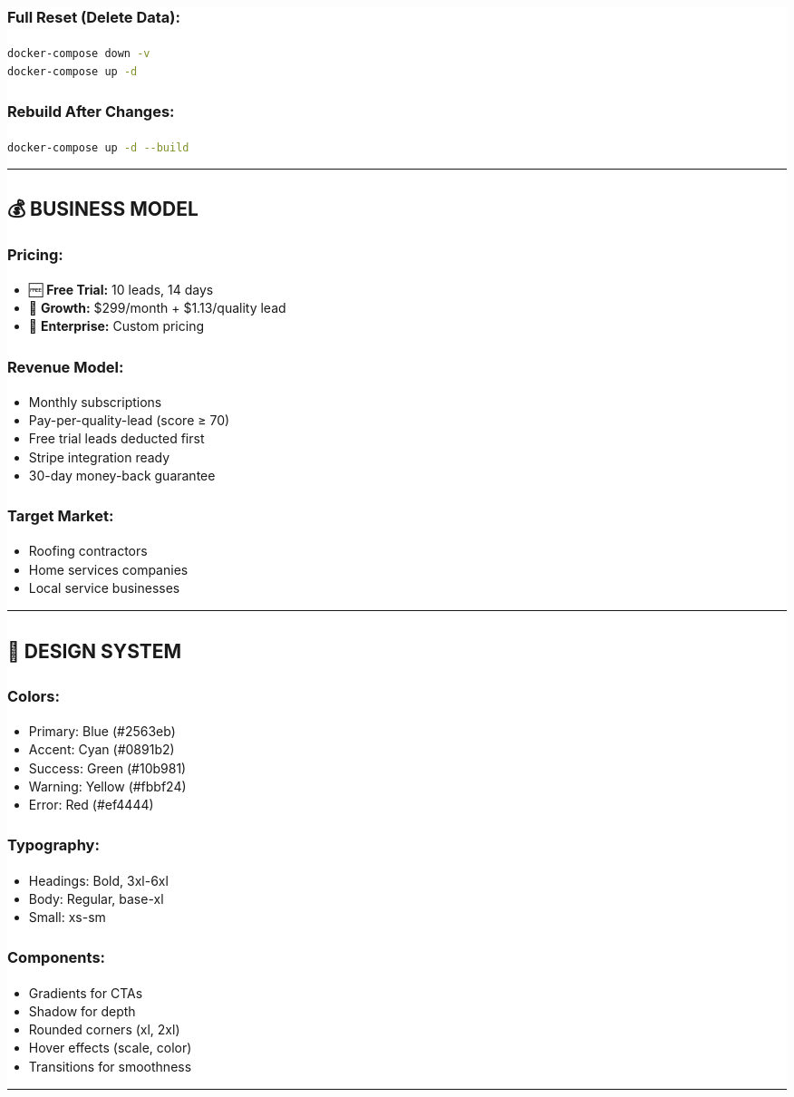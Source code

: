### **Full Reset (Delete Data):**
```bash
docker-compose down -v
docker-compose up -d
```

### **Rebuild After Changes:**
```bash
docker-compose up -d --build
```

---

## 💰 BUSINESS MODEL

### **Pricing:**
- 🆓 **Free Trial:** 10 leads, 14 days
- 💎 **Growth:** $299/month + $1.13/quality lead
- 🏢 **Enterprise:** Custom pricing

### **Revenue Model:**
- Monthly subscriptions
- Pay-per-quality-lead (score ≥ 70)
- Free trial leads deducted first
- Stripe integration ready
- 30-day money-back guarantee

### **Target Market:**
- Roofing contractors
- Home services companies
- Local service businesses

---

## 🎨 DESIGN SYSTEM

### **Colors:**
- Primary: Blue (#2563eb)
- Accent: Cyan (#0891b2)
- Success: Green (#10b981)
- Warning: Yellow (#fbbf24)
- Error: Red (#ef4444)

### **Typography:**
- Headings: Bold, 3xl-6xl
- Body: Regular, base-xl
- Small: xs-sm

### **Components:**
- Gradients for CTAs
- Shadow for depth
- Rounded corners (xl, 2xl)
- Hover effects (scale, color)
- Transitions for smoothness

---